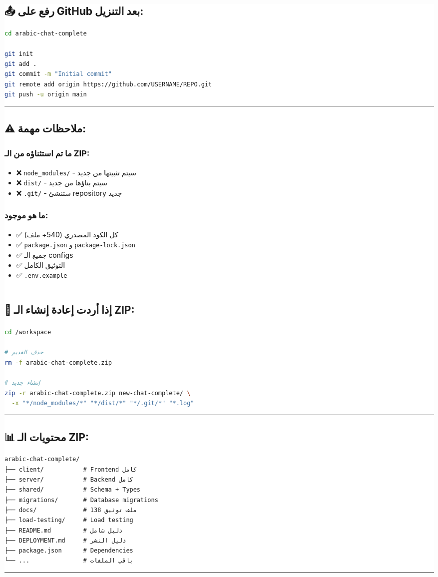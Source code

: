 
## 📤 رفع على GitHub بعد التنزيل:

```bash
cd arabic-chat-complete

git init
git add .
git commit -m "Initial commit"
git remote add origin https://github.com/USERNAME/REPO.git
git push -u origin main
```

---

## ⚠️ ملاحظات مهمة:

### ما تم استثناؤه من الـ ZIP:
- ❌ `node_modules/` - سيتم تثبيتها من جديد
- ❌ `dist/` - سيتم بناؤها من جديد
- ❌ `.git/` - ستنشئ repository جديد

### ما هو موجود:
- ✅ كل الكود المصدري (540+ ملف)
- ✅ `package.json` و `package-lock.json`
- ✅ جميع الـ configs
- ✅ التوثيق الكامل
- ✅ `.env.example`

---

## 🔄 إذا أردت إعادة إنشاء الـ ZIP:

```bash
cd /workspace

# حذف القديم
rm -f arabic-chat-complete.zip

# إنشاء جديد
zip -r arabic-chat-complete.zip new-chat-complete/ \
  -x "*/node_modules/*" "*/dist/*" "*/.git/*" "*.log"
```

---

## 📊 محتويات الـ ZIP:

```
arabic-chat-complete/
├── client/           # Frontend كامل
├── server/           # Backend كامل
├── shared/           # Schema + Types
├── migrations/       # Database migrations
├── docs/             # 138 ملف توثيق
├── load-testing/     # Load testing
├── README.md         # دليل شامل
├── DEPLOYMENT.md     # دليل النشر
├── package.json      # Dependencies
└── ...               # باقي الملفات
```

---